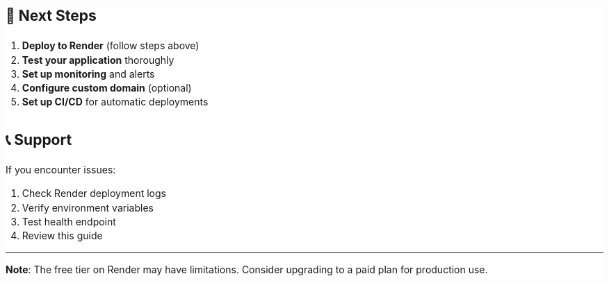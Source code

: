 ## 🎯 Next Steps

1. **Deploy to Render** (follow steps above)
2. **Test your application** thoroughly
3. **Set up monitoring** and alerts
4. **Configure custom domain** (optional)
5. **Set up CI/CD** for automatic deployments

## 📞 Support

If you encounter issues:
1. Check Render deployment logs
2. Verify environment variables
3. Test health endpoint
4. Review this guide

---

**Note**: The free tier on Render may have limitations. Consider upgrading to a paid plan for production use.
